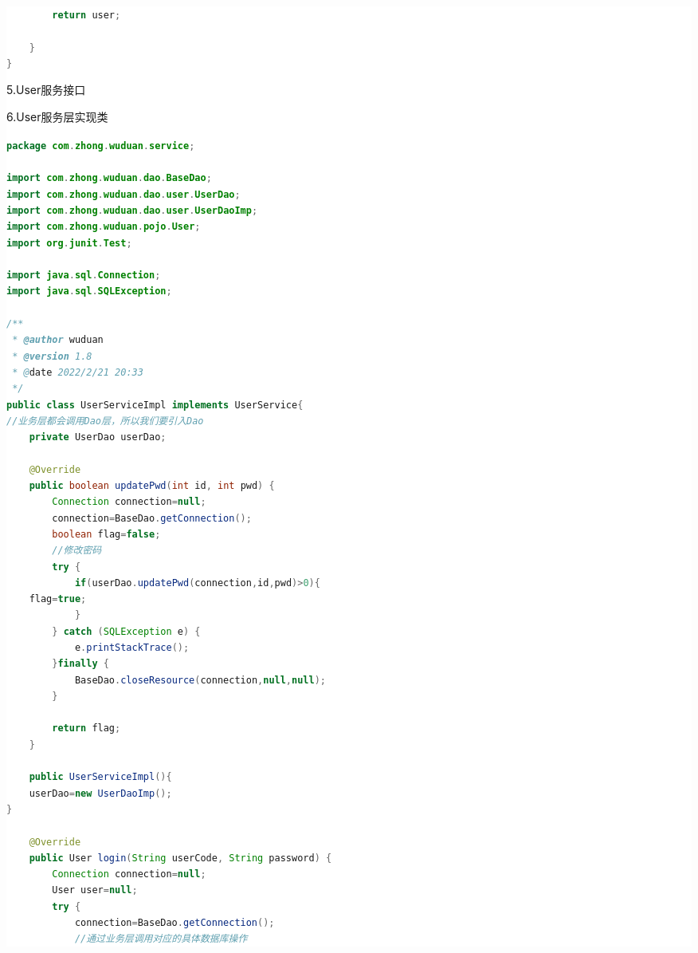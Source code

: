```java
        return user;

    }
}

```



5.User服务接口



6.User服务层实现类

```java
package com.zhong.wuduan.service;

import com.zhong.wuduan.dao.BaseDao;
import com.zhong.wuduan.dao.user.UserDao;
import com.zhong.wuduan.dao.user.UserDaoImp;
import com.zhong.wuduan.pojo.User;
import org.junit.Test;

import java.sql.Connection;
import java.sql.SQLException;

/**
 * @author wuduan
 * @version 1.8
 * @date 2022/2/21 20:33
 */
public class UserServiceImpl implements UserService{
//业务层都会调用Dao层，所以我们要引入Dao
    private UserDao userDao;

    @Override
    public boolean updatePwd(int id, int pwd) {
        Connection connection=null;
        connection=BaseDao.getConnection();
        boolean flag=false;
        //修改密码
        try {
            if(userDao.updatePwd(connection,id,pwd)>0){
    flag=true;
            }
        } catch (SQLException e) {
            e.printStackTrace();
        }finally {
            BaseDao.closeResource(connection,null,null);
        }

        return flag;
    }

    public UserServiceImpl(){
    userDao=new UserDaoImp();
}

    @Override
    public User login(String userCode, String password) {
        Connection connection=null;
        User user=null;
        try {
            connection=BaseDao.getConnection();
            //通过业务层调用对应的具体数据库操作
```